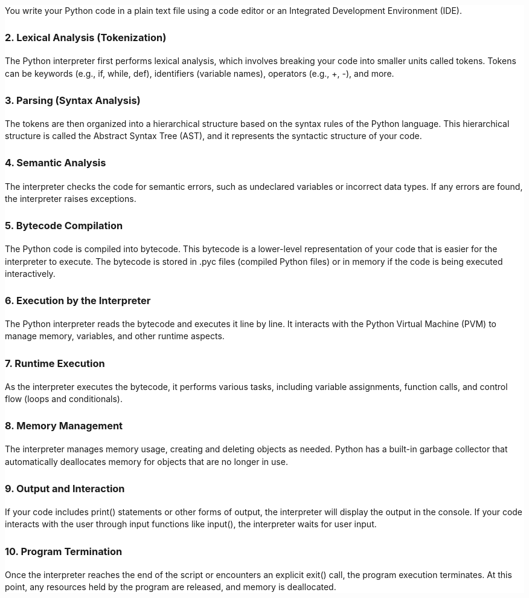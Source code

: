 You write your Python code in a plain text file using a code editor or an Integrated Development Environment (IDE).

### 2. Lexical Analysis (Tokenization)

The Python interpreter first performs lexical analysis, which involves breaking your code into smaller units called tokens. Tokens can be keywords (e.g., if, while, def), identifiers (variable names), operators (e.g., +, -), and more.

### 3. Parsing (Syntax Analysis)

The tokens are then organized into a hierarchical structure based on the syntax rules of the Python language. This hierarchical structure is called the Abstract Syntax Tree (AST), and it represents the syntactic structure of your code.

### 4. Semantic Analysis

The interpreter checks the code for semantic errors, such as undeclared variables or incorrect data types. If any errors are found, the interpreter raises exceptions.

### 5. Bytecode Compilation

The Python code is compiled into bytecode. This bytecode is a lower-level representation of your code that is easier for the interpreter to execute. The bytecode is stored in .pyc files (compiled Python files) or in memory if the code is being executed interactively.

### 6. Execution by the Interpreter

The Python interpreter reads the bytecode and executes it line by line. It interacts with the Python Virtual Machine (PVM) to manage memory, variables, and other runtime aspects.

### 7. Runtime Execution

As the interpreter executes the bytecode, it performs various tasks, including variable assignments, function calls, and control flow (loops and conditionals).

### 8. Memory Management

The interpreter manages memory usage, creating and deleting objects as needed. Python has a built-in garbage collector that automatically deallocates memory for objects that are no longer in use.

### 9. Output and Interaction

If your code includes print() statements or other forms of output, the interpreter will display the output in the console. If your code interacts with the user through input functions like input(), the interpreter waits for user input.

### 10. Program Termination

Once the interpreter reaches the end of the script or encounters an explicit exit() call, the program execution terminates. At this point, any resources held by the program are released, and memory is deallocated.
